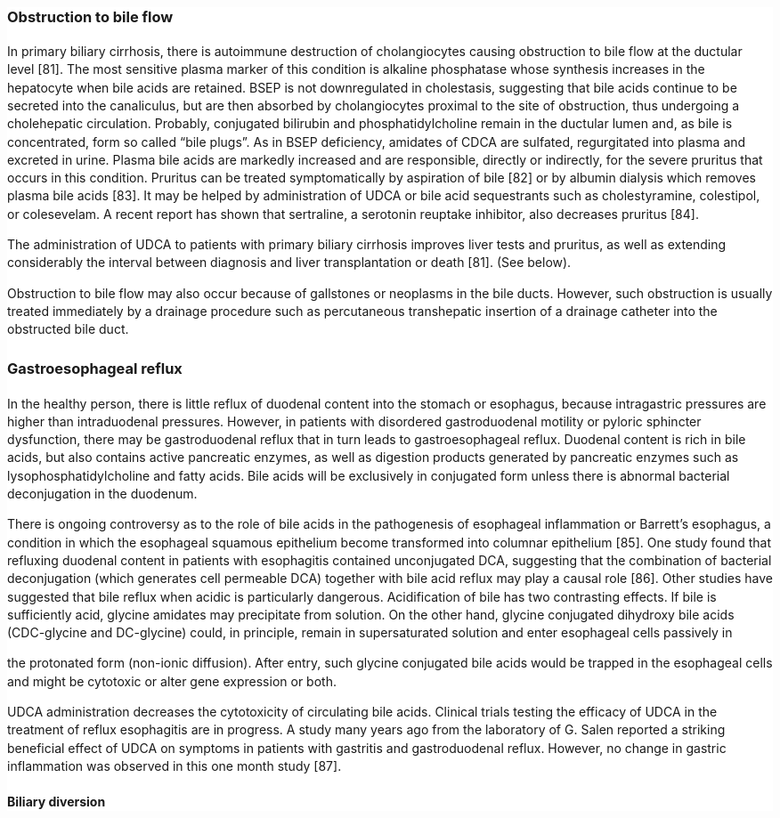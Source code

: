 ### Obstruction to bile flow
In primary biliary cirrhosis, there is autoimmune destruction of cholangiocytes causing obstruction to bile flow at the ductular level [81]. The most sensitive plasma marker of this condition is alkaline phosphatase whose synthesis increases in the hepatocyte when bile acids are retained. BSEP is not downregulated in cholestasis, suggesting that bile acids continue to be secreted into the canaliculus, but are then absorbed by cholangiocytes proximal to the site of obstruction, thus undergoing a cholehepatic circulation. Probably, conjugated bilirubin and phosphatidylcholine remain in the ductular lumen and, as bile is concentrated, form so called “bile plugs”. As in BSEP deficiency,
amidates of CDCA are sulfated, regurgitated into plasma and excreted in urine. Plasma bile acids are markedly increased and are responsible, directly or indirectly, for the severe pruritus that occurs in this condition. Pruritus can be treated symptomatically by aspiration of bile [82] or by albumin dialysis which removes plasma bile acids [83]. It may be helped by administration of UDCA or bile acid sequestrants such as cholestyramine, colestipol, or colesevelam. A recent report has shown that sertraline, a serotonin reuptake inhibitor, also decreases pruritus [84].

The administration of UDCA to patients with primary biliary cirrhosis improves liver tests and pruritus, as well as extending considerably the interval between diagnosis and liver transplantation or death [81]. (See below).

Obstruction to bile flow may also occur because of gallstones or neoplasms in the bile ducts. However, such obstruction is usually treated immediately by a drainage procedure such as percutaneous transhepatic insertion of a drainage catheter into the obstructed bile duct.

### Gastroesophageal reflux

In the healthy person, there is little reflux of duodenal content into the stomach or esophagus, because intragastric pressures are higher than intraduodenal pressures. However, in patients with disordered gastroduodenal motility or pyloric sphincter dysfunction, there may be gastroduodenal reflux that in turn leads to gastroesophageal reflux. Duodenal content is rich in bile acids, but also contains active pancreatic enzymes, as well as digestion products generated by pancreatic enzymes such as lysophosphatidylcholine and fatty acids. Bile acids will be exclusively in conjugated form unless there is abnormal bacterial deconjugation in the duodenum.

There is ongoing controversy as to the role of bile acids in the pathogenesis of esophageal inflammation or Barrett’s esophagus, a condition in which the esophageal squamous epithelium become transformed into columnar epithelium [85]. One study found that refluxing duodenal content in patients with esophagitis contained unconjugated DCA, suggesting that the combination of bacterial deconjugation (which generates cell permeable DCA) together with bile acid reflux may play a causal role [86]. Other studies have suggested that bile reflux when acidic is particularly dangerous. Acidification of bile has two contrasting effects. If bile is sufficiently acid, glycine amidates may precipitate from solution. On the other hand, glycine conjugated dihydroxy bile acids (CDC-glycine and DC-glycine) could, in principle, remain in supersaturated solution and enter esophageal cells passively in

the protonated form (non-ionic diffusion). After entry, such glycine conjugated bile acids would be trapped in the esophageal cells and might be cytotoxic or alter gene expression or both.

UDCA administration decreases the cytotoxicity of circulating bile acids. Clinical trials testing the efficacy of UDCA in the treatment of reflux esophagitis are in progress. A study many years ago from the laboratory of G. Salen reported a striking beneficial effect of UDCA on symptoms in patients with gastritis and gastroduodenal reflux. However, no change in gastric inflammation was observed in this one month study [87].

#### Biliary diversion
